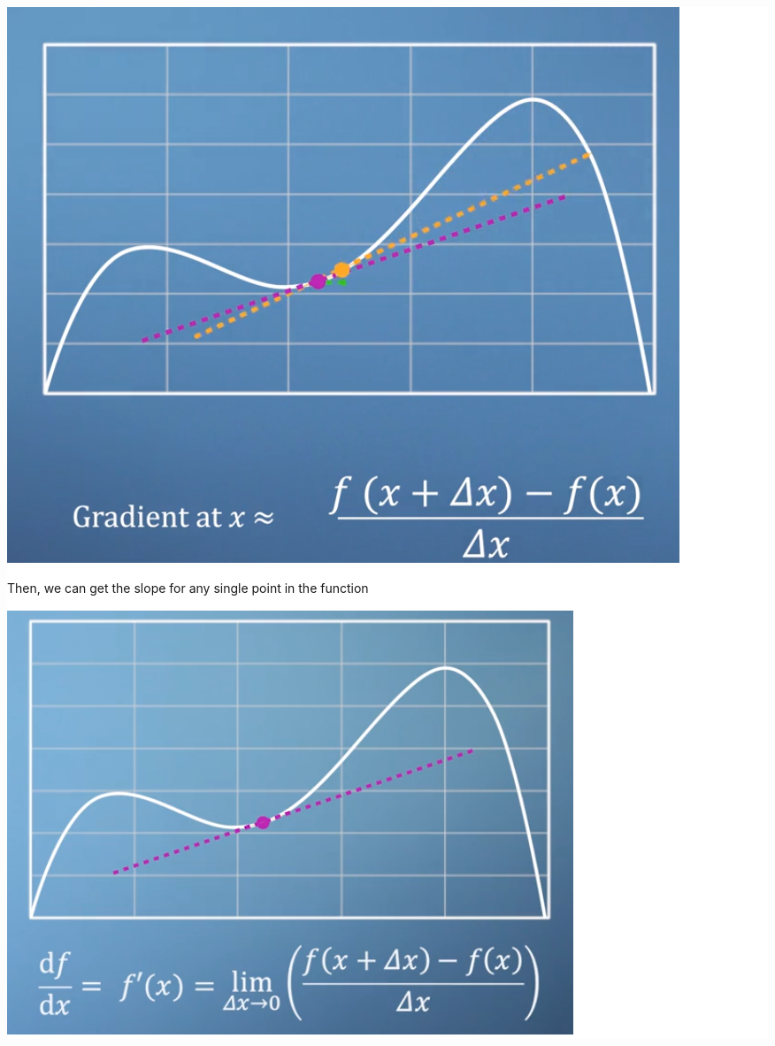 ![image-20200203193052130](multivariate_calculus.assets/image-20200203193052130.png)



Then, we can get the slope for any single point in the function

![image-20200203193203309](multivariate_calculus.assets/image-20200203193203309.png)
